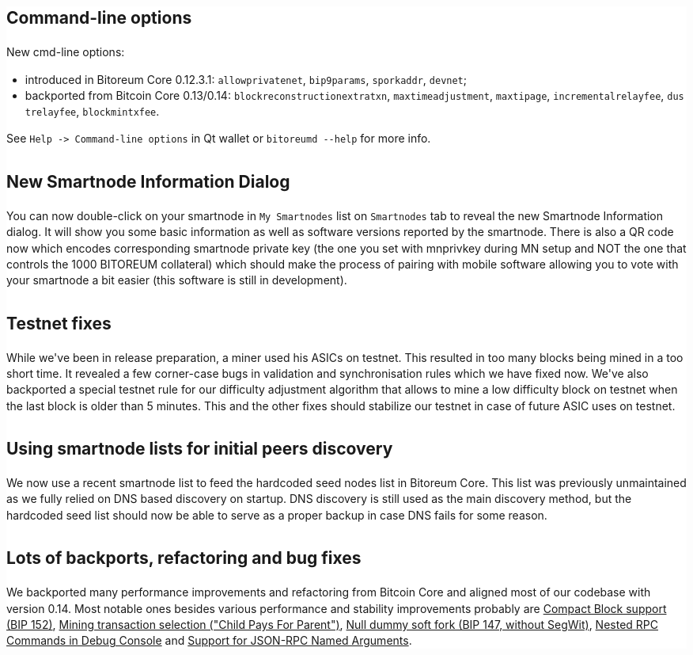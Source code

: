 Command-line options
--------------------

New cmd-line options:
- introduced in Bitoreum Core 0.12.3.1: `allowprivatenet`, `bip9params`, `sporkaddr`, `devnet`;
- backported from Bitcoin Core 0.13/0.14: `blockreconstructionextratxn`, `maxtimeadjustment`, `maxtipage`,
`incrementalrelayfee`, `dustrelayfee`, `blockmintxfee`.

See `Help -> Command-line options` in Qt wallet or `bitoreumd --help` for more info.

New Smartnode Information Dialog
---------------------------------

You can now double-click on your smartnode in `My Smartnodes` list on `Smartnodes` tab to reveal the new
Smartnode Information dialog. It will show you some basic information as well as software versions reported by the
smartnode. There is also a QR code now which encodes corresponding smartnode private key (the one you set with
mnprivkey during MN setup and NOT the one that controls the 1000 BITOREUM collateral) which should make the process of pairing with
mobile software allowing you to vote with your smartnode a bit easier (this software is still in development).

Testnet fixes
-------------

While we've been in release preparation, a miner used his ASICs on testnet. This resulted in too many blocks being mined
in a too short time. It revealed a few corner-case bugs in validation and synchronisation rules which we have fixed now.
We've also backported a special testnet rule for our difficulty adjustment algorithm that allows to mine a low difficulty
block on testnet when the last block is older than 5 minutes. This and the other fixes should stabilize our testnet in
case of future ASIC uses on testnet.

Using smartnode lists for initial peers discovery
--------------------------------------------------

We now use a recent smartnode list to feed the hardcoded seed nodes list in Bitoreum Core. This list was previously
unmaintained as we fully relied on DNS based discovery on startup. DNS discovery is still used as the main discovery
method, but the hardcoded seed list should now be able to serve as a proper backup in case DNS fails for some reason.

Lots of backports, refactoring and bug fixes
--------------------------------------------

We backported many performance improvements and refactoring from Bitcoin Core and aligned most of our codebase with version 0.14.
Most notable ones besides various performance and stability improvements probably are
[Compact Block support (BIP 152)](https://github.com/bitcoin/bitcoin/blob/master/doc/release-notes/release-notes-0.13.0.md#compact-block-support-bip-152),
[Mining transaction selection ("Child Pays For Parent")](https://github.com/bitcoin/bitcoin/blob/master/doc/release-notes/release-notes-0.13.0.md#mining-transaction-selection-child-pays-for-parent),
[Null dummy soft fork (BIP 147, without SegWit)](https://github.com/bitcoin/bitcoin/blob/master/doc/release-notes/release-notes-0.13.1.md#null-dummy-soft-fork),
[Nested RPC Commands in Debug Console](https://github.com/bitcoin/bitcoin/blob/master/doc/release-notes/release-notes-0.14.0.md#nested-rpc-commands-in-debug-console) and
[Support for JSON-RPC Named Arguments](https://github.com/bitcoin/bitcoin/blob/master/doc/release-notes/release-notes-0.14.0.md#support-for-json-rpc-named-arguments).
